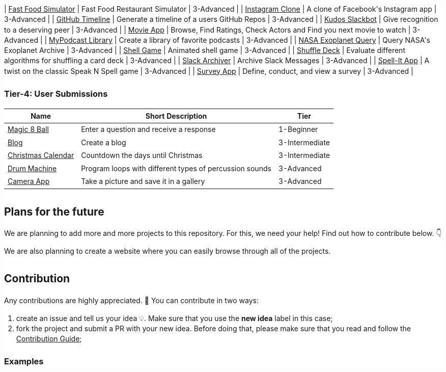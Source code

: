 | [Fast Food Simulator](./Projects/3-Advanced/FastFood-App.md)                  | Fast Food Restaurant Simulator                                      | 3-Advanced |
| [Instagram Clone](./Projects/3-Advanced/Instagram-Clone-App.md)               | A clone of Facebook's Instagram app                                 | 3-Advanced |
| [GitHub Timeline](./Projects/3-Advanced/GitHub-Timeline-App.md)               | Generate a timeline of a users GitHub Repos                         | 3-Advanced |
| [Kudos Slackbot](./Projects/3-Advanced/Kudos-Slackbot.md)                     | Give recognition to a deserving peer                                | 3-Advanced |
| [Movie App](./Projects/3-Advanced/Movie-App.md)                               | Browse, Find Ratings, Check Actors and Find you next movie to watch | 3-Advanced |
| [MyPodcast Library](./Projects/3-Advanced/MyPodcast-Library-app.md)           | Create a library of favorite podcasts                               | 3-Advanced |
| [NASA Exoplanet Query](./Projects/3-Advanced/NASA-Exoplanet-Query.md)         | Query NASA's Exoplanet Archive                                      | 3-Advanced |
| [Shell Game](./Projects/3-Advanced/Shell-Game.md)                             | Animated shell game                                                 | 3-Advanced |
| [Shuffle Deck](./Projects/3-Advanced/Shuffle-Deck-App.md)                     | Evaluate different algorithms for shuffling a card deck             | 3-Advanced |
| [Slack Archiver](./Projects/3-Advanced/Slack-Archiver.md)                     | Archive Slack Messages                                              | 3-Advanced |
| [Spell-It App](./Projects/3-Advanced/SpellIt-App.md)                          | A twist on the classic Speak N Spell game                           | 3-Advanced |
| [Survey App](./Projects/3-Advanced/Survey-App.md)                             | Define, conduct, and view a survey                                  | 3-Advanced |

### Tier-4: User Submissions

| Name                                                                          | Short Description                                             | Tier           |
| ----------------------------------------------------------------------------- | --------------------------------------------------------------| -------------- |
| [Magic 8 Ball](./Projects/4-Submissions/Magic-8-Ball.md)                      | Enter a question and receive a response                       | 1-Beginner     |
| [Blog](./Projects/4-Submissions/Blog.md)                                      | Create a blog                                                 | 3-Intermediate |
| [Christmas Calendar](./Projects/4-Submissions/Christmas-Calendar.md)          | Countdown the days until Christmas                            | 3-Intermediate | 
| [Drum Machine](./Projects/4-Submissions/Drum-Machine.md)                      | Program loops with different types of percussion sounds       | 3-Advanced     | 
| [Camera App](./Projects/4-Submissions/Camera-App.md)                          | Take a picture and save it in a gallery                       | 3-Advanced     |

## Plans for the future

We are planning to add more and more projects to this repository. For this, we need your help! Find out how to contribute below. 👇

We are also planning to create a website where you can easily browse through all of the projects.

## Contribution

Any contributions are highly appreciated. :pray: You can contribute in two ways:

1. create an issue and tell us your idea :bulb:. Make sure that you use the **new idea** label in this case;
2. fork the project and submit a PR with your new idea. Before doing that, please make sure that you read and follow the [Contribution Guide](./CONTRIBUTING.md);

### Examples
